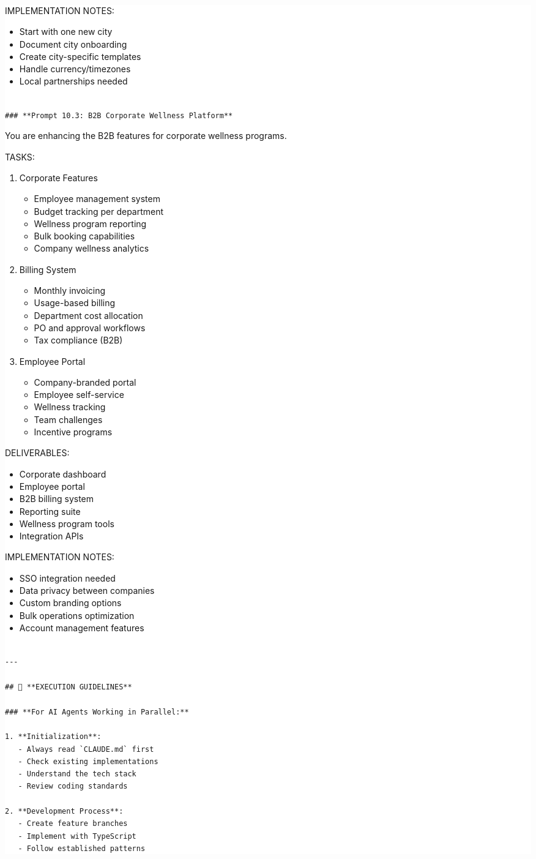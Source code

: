 IMPLEMENTATION NOTES:
- Start with one new city
- Document city onboarding
- Create city-specific templates
- Handle currency/timezones
- Local partnerships needed
```

### **Prompt 10.3: B2B Corporate Wellness Platform**
```
You are enhancing the B2B features for corporate wellness programs.

TASKS:
1. Corporate Features
   - Employee management system
   - Budget tracking per department
   - Wellness program reporting
   - Bulk booking capabilities
   - Company wellness analytics

2. Billing System
   - Monthly invoicing
   - Usage-based billing
   - Department cost allocation
   - PO and approval workflows
   - Tax compliance (B2B)

3. Employee Portal
   - Company-branded portal
   - Employee self-service
   - Wellness tracking
   - Team challenges
   - Incentive programs

DELIVERABLES:
- Corporate dashboard
- Employee portal
- B2B billing system
- Reporting suite
- Wellness program tools
- Integration APIs

IMPLEMENTATION NOTES:
- SSO integration needed
- Data privacy between companies
- Custom branding options
- Bulk operations optimization
- Account management features
```

---

## 🚀 **EXECUTION GUIDELINES**

### **For AI Agents Working in Parallel:**

1. **Initialization**:
   - Always read `CLAUDE.md` first
   - Check existing implementations
   - Understand the tech stack
   - Review coding standards

2. **Development Process**:
   - Create feature branches
   - Implement with TypeScript
   - Follow established patterns
```